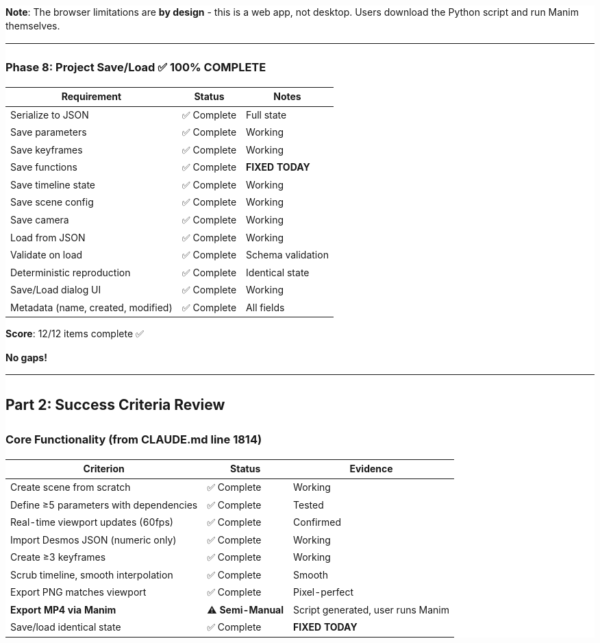 **Note**: The browser limitations are **by design** - this is a web app, not desktop. Users download the Python script and run Manim themselves.

---

### Phase 8: Project Save/Load ✅ **100% COMPLETE**

| Requirement | Status | Notes |
|------------|--------|-------|
| Serialize to JSON | ✅ Complete | Full state |
| Save parameters | ✅ Complete | Working |
| Save keyframes | ✅ Complete | Working |
| Save functions | ✅ Complete | **FIXED TODAY** |
| Save timeline state | ✅ Complete | Working |
| Save scene config | ✅ Complete | Working |
| Save camera | ✅ Complete | Working |
| Load from JSON | ✅ Complete | Working |
| Validate on load | ✅ Complete | Schema validation |
| Deterministic reproduction | ✅ Complete | Identical state |
| Save/Load dialog UI | ✅ Complete | Working |
| Metadata (name, created, modified) | ✅ Complete | All fields |

**Score**: 12/12 items complete ✅

**No gaps!**

---

## Part 2: Success Criteria Review

### Core Functionality (from CLAUDE.md line 1814)

| Criterion | Status | Evidence |
|-----------|--------|----------|
| Create scene from scratch | ✅ Complete | Working |
| Define ≥5 parameters with dependencies | ✅ Complete | Tested |
| Real-time viewport updates (60fps) | ✅ Complete | Confirmed |
| Import Desmos JSON (numeric only) | ✅ Complete | Working |
| Create ≥3 keyframes | ✅ Complete | Working |
| Scrub timeline, smooth interpolation | ✅ Complete | Smooth |
| Export PNG matches viewport | ✅ Complete | Pixel-perfect |
| **Export MP4 via Manim** | ⚠️ **Semi-Manual** | Script generated, user runs Manim |
| Save/load identical state | ✅ Complete | **FIXED TODAY** |
